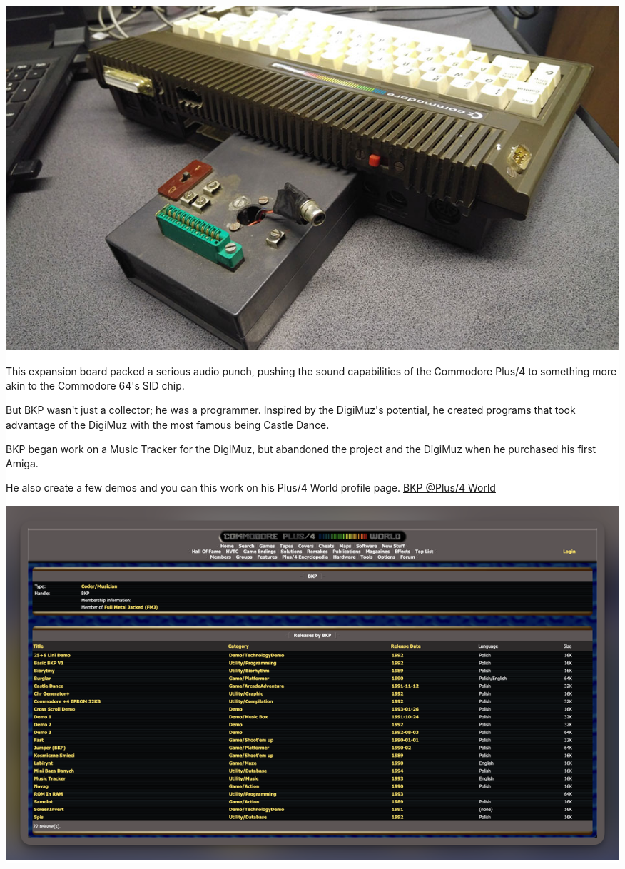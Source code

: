 ![DigiMuz Prototype](/images/digimuz/digimuz_prototype.jpg)

This expansion board packed a serious audio punch, pushing the sound capabilities of the Commodore Plus/4 to something more akin to the Commodore 64's SID chip.

But BKP wasn't just a collector; he was a programmer. Inspired by the DigiMuz's potential, he created programs that took advantage of the DigiMuz with the most famous being Castle Dance.

BKP began work on a Music Tracker for the DigiMuz, but abandoned the project and the DigiMuz when he purchased his first Amiga.

He also create a few demos and you can this work on his Plus/4 World profile page. [BKP @Plus/4 World](https://plus4world.powweb.com/members/BKP)

![DigiMuz Prototype](/images/digimuz/bkp-profile.png)
